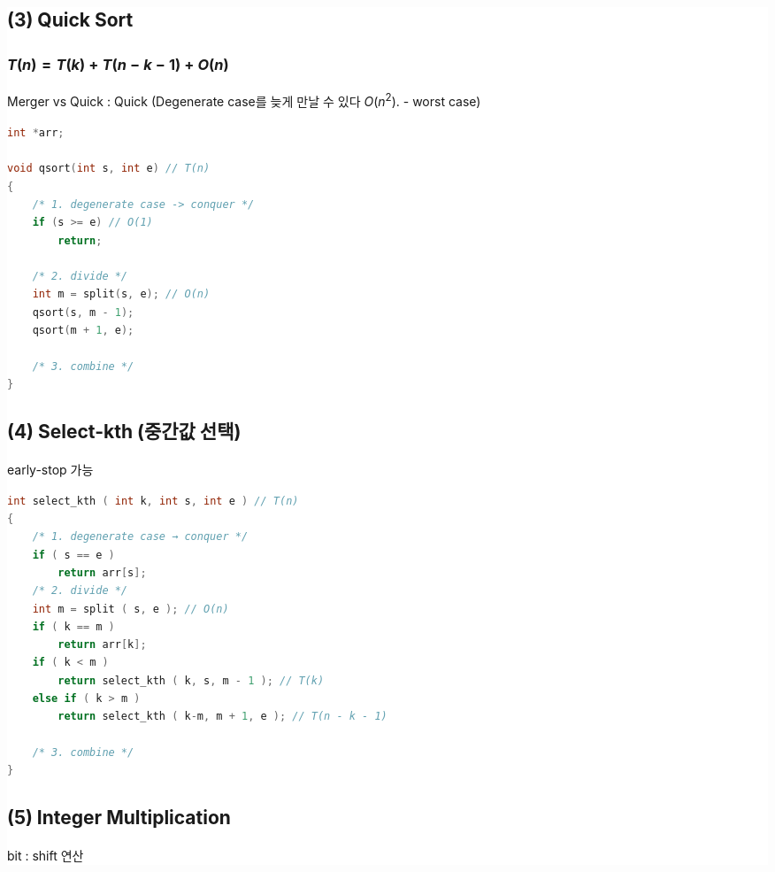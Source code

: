 
## (3) Quick Sort

### $T(n) = T(k) + T(n - k - 1) + O(n)$

Merger vs Quick : Quick (Degenerate case를 늦게 만날 수 있다 $O(n^2)$. - worst case)

```c++
int *arr;

void qsort(int s, int e) // T(n)
{
    /* 1. degenerate case -> conquer */
    if (s >= e) // O(1)
        return;

    /* 2. divide */
    int m = split(s, e); // O(n)
    qsort(s, m - 1);
    qsort(m + 1, e);

    /* 3. combine */
}
```

## (4) Select-kth (중간값 선택)

early-stop 가능

```c++
int select_kth ( int k, int s, int e ) // T(n)
{
    /* 1. degenerate case → conquer */
    if ( s == e )
        return arr[s];
    /* 2. divide */
    int m = split ( s, e ); // O(n)
    if ( k == m )
        return arr[k];
    if ( k < m )
        return select_kth ( k, s, m - 1 ); // T(k)
    else if ( k > m )
        return select_kth ( k-m, m + 1, e ); // T(n - k - 1)

    /* 3. combine */
}
```

## (5) Integer Multiplication

bit : shift 연산
